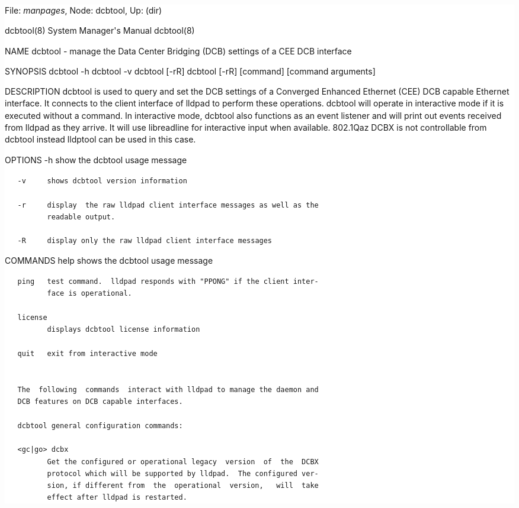 File: *manpages*,  Node: dcbtool,  Up: (dir)

dcbtool(8)                  System Manager's Manual                 dcbtool(8)



NAME
       dcbtool  -  manage the Data Center Bridging (DCB) settings of a CEE DCB
       interface

SYNOPSIS
       dcbtool -h
       dcbtool -v
       dcbtool [-rR]
       dcbtool [-rR] [command] [command arguments]


DESCRIPTION
       dcbtool is used to query and  set  the  DCB  settings  of  a  Converged
       Enhanced Ethernet (CEE) DCB capable Ethernet interface.  It connects to
       the client interface of lldpad to perform  these  operations.   dcbtool
       will  operate  in interactive mode if it is executed without a command.
       In interactive mode, dcbtool also functions as an  event  listener  and
       will  print out events received from lldpad as they arrive. It will use
       libreadline for interactive input when available. 802.1Qaz DCBX is  not
       controllable from dcbtool instead lldptool can be used in this case.

OPTIONS
       -h     show the dcbtool usage message

       -v     shows dcbtool version information

       -r     display  the raw lldpad client interface messages as well as the
              readable output.

       -R     display only the raw lldpad client interface messages

COMMANDS
       help   shows the dcbtool usage message

       ping   test command.  lldpad responds with "PPONG" if the client inter‐
              face is operational.

       license
              displays dcbtool license information

       quit   exit from interactive mode


       The  following  commands  interact with lldpad to manage the daemon and
       DCB features on DCB capable interfaces.

       dcbtool general configuration commands:

       <gc|go> dcbx
              Get the configured or operational legacy  version  of  the  DCBX
              protocol which will be supported by lldpad.  The configured ver‐
              sion, if different from  the  operational  version,   will  take
              effect after lldpad is restarted.
